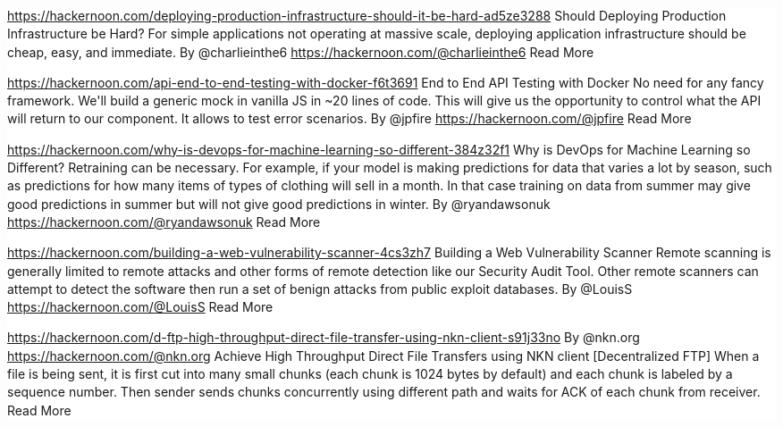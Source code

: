 


https://hackernoon.com/deploying-production-infrastructure-should-it-be-hard-ad5ze3288
Should Deploying Production Infrastructure be Hard?
For simple applications not operating at massive scale, deploying application infrastructure should be cheap, easy, and immediate.
By @charlieinthe6
https://hackernoon.com/@charlieinthe6
Read More




https://hackernoon.com/api-end-to-end-testing-with-docker-f6t3691
End to End API Testing with Docker
No need for any fancy framework. We'll build a generic mock in vanilla JS in ~20 lines of code. This will give us the opportunity to control what the API will return to our component. It allows to test error scenarios.
By @jpfire
https://hackernoon.com/@jpfire
Read More



https://hackernoon.com/why-is-devops-for-machine-learning-so-different-384z32f1
Why is DevOps for Machine Learning so Different?
Retraining can be necessary. For example, if your model is making predictions for data that varies a lot by season, such as predictions for how many items of types of clothing will sell in a month. In that case training on data from summer may give good predictions in summer but will not give good predictions in winter.
By @ryandawsonuk
https://hackernoon.com/@ryandawsonuk
Read More



https://hackernoon.com/building-a-web-vulnerability-scanner-4cs3zh7
Building a Web Vulnerability Scanner
Remote scanning is generally limited to remote attacks and other forms of remote detection like our Security Audit Tool. Other remote scanners can attempt to detect the software then run a set of benign attacks from public exploit databases.
By @LouisS
https://hackernoon.com/@LouisS
Read More



https://hackernoon.com/d-ftp-high-throughput-direct-file-transfer-using-nkn-client-s91j33no
By @nkn.org
https://hackernoon.com/@nkn.org
Achieve High Throughput Direct File Transfers using NKN client [Decentralized FTP]
When a file is being sent, it is first cut into many small chunks (each chunk is 1024 bytes by default) and each chunk is labeled by a sequence number.
Then sender sends chunks concurrently using different path and waits for ACK of each chunk from receiver.
Read More

